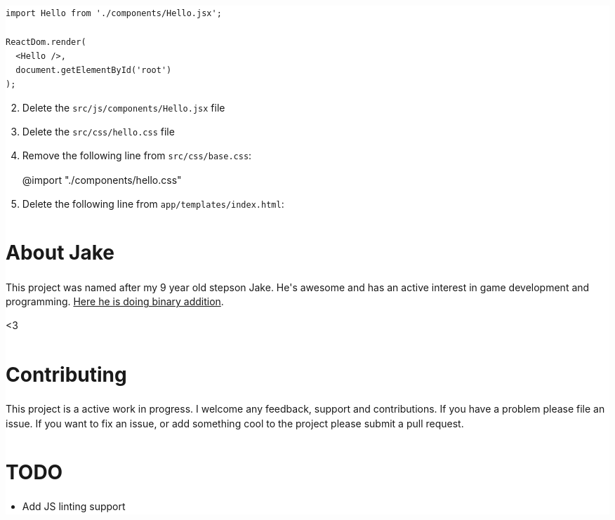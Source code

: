     import Hello from './components/Hello.jsx';

    ReactDom.render(
      <Hello />,
      document.getElementById('root')
    );

2. Delete the `src/js/components/Hello.jsx` file
3. Delete the `src/css/hello.css` file
4. Remove the following line from `src/css/base.css`:

    @import "./components/hello.css"

5. Delete the following line from `app/templates/index.html`:

    <link href="https://fonts.googleapis.com/css?family=Roboto+Slab:100" rel="stylesheet">


About Jake
==========

This project was named after my 9 year old stepson Jake. He's awesome and has an active interest in game development and programming. [Here he is doing binary addition](https://www.youtube.com/watch?v=bbMW7aWs08Q).

<3

Contributing
============

This project is a active work in progress. I welcome any feedback, support and contributions. If you have a problem please file an issue. If you want to fix an issue, or add something cool to the project please submit a pull request.

TODO
====

* Add JS linting support
